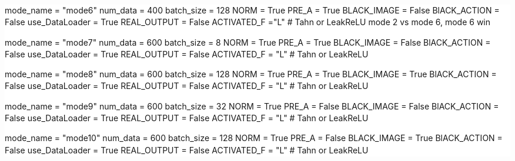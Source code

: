 
mode_name = "mode6"
num_data = 400
batch_size = 128
NORM = True
PRE_A = True
BLACK_IMAGE = False
BlACK_ACTION = False
use_DataLoader = True
REAL_OUTPUT = False
ACTIVATED_F ="L" # Tahn or LeakReLU
mode 2 vs mode 6, mode 6 win


mode_name = "mode7"
num_data = 600
batch_size = 8
NORM = True
PRE_A = True
BLACK_IMAGE = False
BlACK_ACTION = False
use_DataLoader = True
REAL_OUTPUT = False
ACTIVATED_F = "L"  # Tahn or LeakReLU


mode_name = "mode8"
num_data = 600
batch_size = 128
NORM = True
PRE_A = True
BLACK_IMAGE = True
BlACK_ACTION = False
use_DataLoader = True
REAL_OUTPUT = False
ACTIVATED_F = "L"  # Tahn or LeakReLU


mode_name = "mode9"
num_data = 600
batch_size = 32
NORM = True
PRE_A = False
BLACK_IMAGE = False
BlACK_ACTION = False
use_DataLoader = True
REAL_OUTPUT = False
ACTIVATED_F = "L"  # Tahn or LeakReLU


mode_name = "mode10"
num_data = 600
batch_size = 128
NORM = True
PRE_A = False
BLACK_IMAGE = True
BlACK_ACTION = False
use_DataLoader = True
REAL_OUTPUT = False
ACTIVATED_F = "L"  # Tahn or LeakReLU
